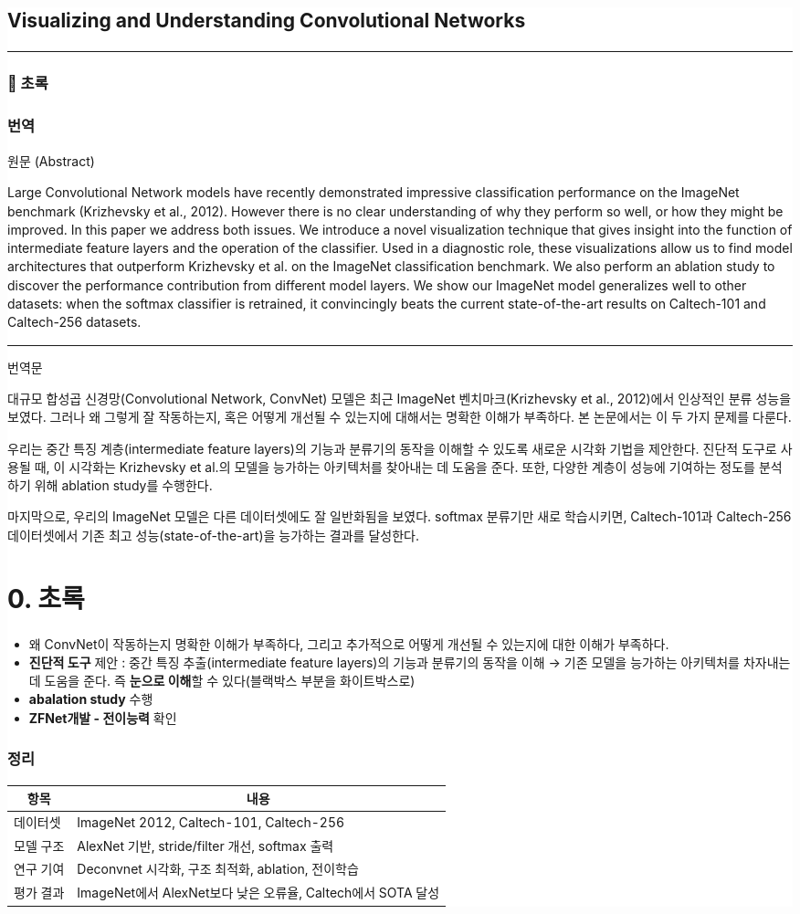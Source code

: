 

## Visualizing and Understanding Convolutional Networks



---

### 🌟 초록

### 번역

원문 (Abstract)

Large Convolutional Network models have recently demonstrated impressive classification performance on the ImageNet benchmark (Krizhevsky et al., 2012). However there is no clear understanding of why they perform so well, or how they might be improved. In this paper we address both issues. We introduce a novel visualization technique that gives insight into the function of intermediate feature layers and the operation of the classifier. Used in a diagnostic role, these visualizations allow us to find model architectures that outperform Krizhevsky et al. on the ImageNet classification benchmark. We also perform an ablation study to discover the performance contribution from different model layers. We show our ImageNet model generalizes well to other datasets: when the softmax classifier is retrained, it convincingly beats the current state-of-the-art results on Caltech-101 and Caltech-256 datasets.

---

번역문

대규모 합성곱 신경망(Convolutional Network, ConvNet) 모델은 최근 ImageNet 벤치마크(Krizhevsky et al., 2012)에서 인상적인 분류 성능을 보였다. 그러나 왜 그렇게 잘 작동하는지, 혹은 어떻게 개선될 수 있는지에 대해서는 명확한 이해가 부족하다. 본 논문에서는 이 두 가지 문제를 다룬다.

우리는 중간 특징 계층(intermediate feature layers)의 기능과 분류기의 동작을 이해할 수 있도록 새로운 시각화 기법을 제안한다. 진단적 도구로 사용될 때, 이 시각화는 Krizhevsky et al.의 모델을 능가하는 아키텍처를 찾아내는 데 도움을 준다. 또한, 다양한 계층이 성능에 기여하는 정도를 분석하기 위해 ablation study를 수행한다.

마지막으로, 우리의 ImageNet 모델은 다른 데이터셋에도 잘 일반화됨을 보였다. softmax 분류기만 새로 학습시키면, Caltech-101과 Caltech-256 데이터셋에서 기존 최고 성능(state-of-the-art)을 능가하는 결과를 달성한다.



# 0. 초록

- 왜 ConvNet이 작동하는지 명확한 이해가 부족하다, 그리고 추가적으로 어떻게 개선될 수 있는지에 대한 이해가 부족하다.
- **진단적 도구** 제안 : 중간 특징 추출(intermediate feature layers)의 기능과 분류기의 동작을 이해 → 기존 모델을 능가하는 아키텍처를 차자내는 데 도움을 준다. 즉 **눈으로 이해**할 수 있다(블랙박스 부분을 화이트박스로)
- **abalation study** 수행
- **ZFNet개발 - 전이능력** 확인

### 정리

| 항목      | 내용                                                        |
| --------- | ----------------------------------------------------------- |
| 데이터셋  | ImageNet 2012, Caltech-101, Caltech-256                     |
| 모델 구조 | AlexNet 기반, stride/filter 개선, softmax 출력              |
| 연구 기여 | Deconvnet 시각화, 구조 최적화, ablation, 전이학습           |
| 평가 결과 | ImageNet에서 AlexNet보다 낮은 오류율, Caltech에서 SOTA 달성 |
